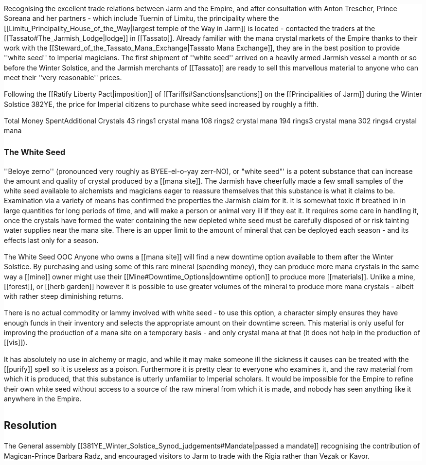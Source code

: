 Recognising the excellent trade relations between Jarm and the Empire, and after consultation with Anton Trescher, Prince Soreana and her partners - which include Tuernin of Limitu, the principality where the [[Limitu_Principality_House_of_the_Way|largest temple of the Way in Jarm]] is located - contacted the traders at the [[Tassato#The_Jarmish_Lodge|lodge]] in [[Tassato]]. Already familiar with the mana crystal markets of the Empire thanks to their work with the [[Steward_of_the_Tassato_Mana_Exchange|Tassato Mana Exchange]], they are in the best position to provide ''white seed'' to Imperial magicians. The first shipment of ''white seed'' arrived on a heavily armed Jarmish vessel a month or so before the Winter Solstice, and the Jarmish merchants of [[Tassato]] are ready to sell this marvellous material to anyone who can meet their ''very reasonable'' prices.

Following the [[Ratify Liberty Pact|imposition]] of [[Tariffs#Sanctions|sanctions]] on the [[Principalities of Jarm]] during the Winter Solstice 382YE, the price for Imperial citizens to purchase white seed increased by roughly a fifth.


Total Money SpentAdditional Crystals
43 rings1 crystal mana 
108 rings2 crystal mana
194 rings3 crystal mana
302 rings4 crystal mana



### The White Seed
''Beloye zerno'' (pronounced very roughly as BYEE-el-o-yay zerr-NO), or "white seed"' is a potent substance that can increase the amount and quality of crystal produced by a [[mana site]]. The Jarmish have cheerfully made a few small samples of the white seed available to alchemists and magicians eager to reassure themselves that this substance is what it claims to be. Examination via a variety of means has confirmed the properties the Jarmish claim for it. It is somewhat toxic if breathed in in large quantities for long periods of time, and will make a person or animal very ill if they eat it. It requires some care in handling it, once the crystals have formed the water containing the new depleted white seed must be carefully disposed of or risk tainting water supplies near the mana site. There is an upper limit to the amount of mineral that can be deployed each season - and its effects last only for a season. 

The White Seed OOC
Anyone who owns a [[mana site]] will find a new downtime option available to them after the Winter Solstice. By purchasing and using some of this rare mineral (spending money), they can produce more mana crystals in the same way a [[mine]] owner might use their [[Mine#Downtime_Options|downtime option]] to produce more [[materials]]. Unlike a mine, [[forest]], or [[herb garden]] however it is possible to use greater volumes of the mineral to produce more mana crystals - albeit with rather steep diminishing returns.

There is no actual commodity or lammy involved with white seed - to use this option, a character simply ensures they have enough funds in their inventory and selects the appropriate amount on their downtime screen. This material is only useful for improving the production of a mana site on a temporary basis - and only crystal mana at that (it does not help in the production of [[vis]]). 

It has absolutely no use in alchemy or magic, and while it may make someone ill the sickness it causes can be treated with the [[purify]] spell so it is useless as a poison. Furthermore it is pretty clear to everyone who examines it, and the raw material from which it is produced, that this substance is utterly unfamiliar to Imperial scholars. It would be impossible for the Empire to refine their own white seed without access to a source of the raw mineral from which it is made, and nobody has seen anything like it anywhere in the Empire.

## Resolution
The General assembly [[381YE_Winter_Solstice_Synod_judgements#Mandate|passed a mandate]] recognising the contribution of Magican-Prince Barbara Radz, and encouraged visitors to Jarm to trade with the Rigia rather than Vezak or Kavor.